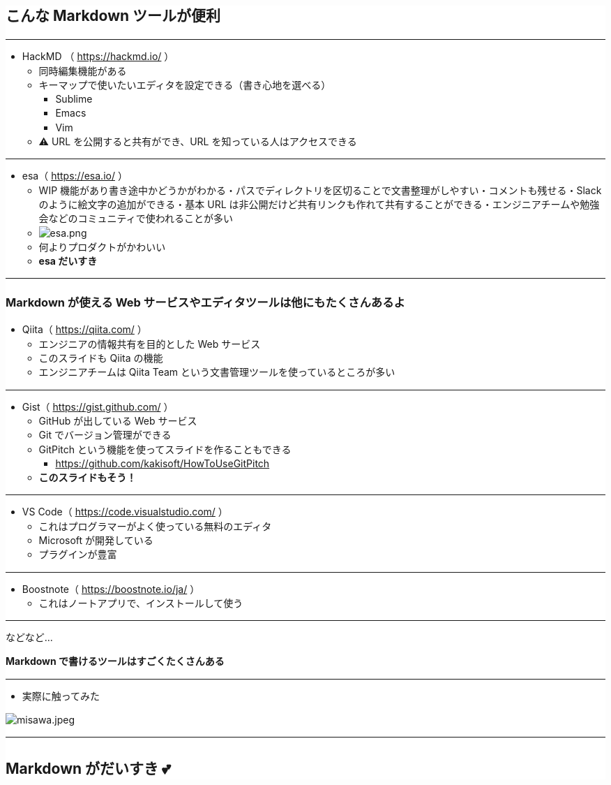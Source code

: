 ## こんな Markdown ツールが便利

---

- HackMD （ https://hackmd.io/ ）
    - 同時編集機能がある
    - キーマップで使いたいエディタを設定できる（書き心地を選べる）
        - Sublime
        - Emacs
        - Vim
    - ⚠️ URL を公開すると共有ができ、URL を知っている人はアクセスできる

---

- esa（ https://esa.io/ ）
    - WIP 機能があり書き途中かどうかがわかる・パスでディレクトリを区切ることで文書整理がしやすい・コメントも残せる・Slack のように絵文字の追加ができる・基本 URL は非公開だけど共有リンクも作れて共有することができる・エンジニアチームや勉強会などのコミュニティで使われることが多い
    - ![esa.png](https://qiita-image-store.s3.ap-northeast-1.amazonaws.com/0/236385/5675cd3c-1744-ada5-547e-437a8275e588.png)
    - 何よりプロダクトがかわいい
    - **esa だいすき**

---

### Markdown が使える Web サービスやエディタツールは他にもたくさんあるよ

- Qiita（ https://qiita.com/ ）
    - エンジニアの情報共有を目的とした Web サービス
    - このスライドも Qiita の機能
    - エンジニアチームは Qiita Team という文書管理ツールを使っているところが多い

---

- Gist（ https://gist.github.com/ ）
    - GitHub が出している Web サービス
    - Git でバージョン管理ができる
    - GitPitch という機能を使ってスライドを作ることもできる
        - https://github.com/kakisoft/HowToUseGitPitch
    - **このスライドもそう！**

---

- VS Code（ https://code.visualstudio.com/ ）
    - これはプログラマーがよく使っている無料のエディタ
    - Microsoft が開発している
    - プラグインが豊富

---

- Boostnote（ https://boostnote.io/ja/ ）
    - これはノートアプリで、インストールして使う

---

などなど...

**Markdown で書けるツールはすごくたくさんある**

---

- 実際に触ってみた
<img width="300px" alt="misawa.jpeg" src="https://qiita-image-store.s3.ap-northeast-1.amazonaws.com/0/236385/1384ecfe-b36a-7993-d1f0-600550024dfb.jpeg">

---

## Markdown がだいすき 💕

